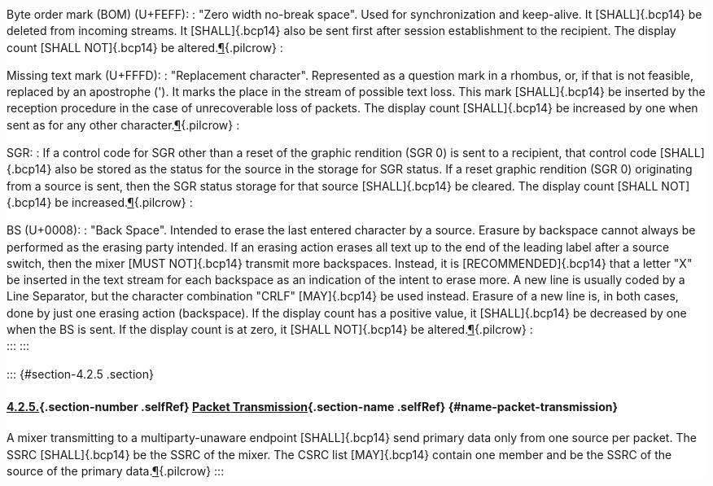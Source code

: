 Byte order mark (BOM) (U+FEFF):
:   \"Zero width no-break space\". Used for synchronization and
    keep-alive. It [SHALL]{.bcp14} be deleted from incoming streams. It
    [SHALL]{.bcp14} also be sent first after session establishment to
    the recipient. The display count [SHALL NOT]{.bcp14} be
    altered.[¶](#section-4.2.4-2.18){.pilcrow}
:   

Missing text mark (U+FFFD):
:   \"Replacement character\". Represented as a question mark in a
    rhombus, or, if that is not feasible, replaced by an apostrophe
    (\'). It marks the place in the stream of possible text loss. This
    mark [SHALL]{.bcp14} be inserted by the reception procedure in the
    case of unrecoverable loss of packets. The display count
    [SHALL]{.bcp14} be increased by one when sent as for any other
    character.[¶](#section-4.2.4-2.20){.pilcrow}
:   

SGR:
:   If a control code for SGR other than a reset of the graphic
    rendition (SGR 0) is sent to a recipient, that control code
    [SHALL]{.bcp14} also be stored as the status for the source in the
    storage for SGR status. If a reset graphic rendition (SGR 0)
    originating from a source is sent, then the SGR status storage for
    that source [SHALL]{.bcp14} be cleared. The display count [SHALL
    NOT]{.bcp14} be increased.[¶](#section-4.2.4-2.22){.pilcrow}
:   

BS (U+0008):
:   \"Back Space\". Intended to erase the last entered character by a
    source. Erasure by backspace cannot always be performed as the
    erasing party intended. If an erasing action erases all text up to
    the end of the leading label after a source switch, then the mixer
    [MUST NOT]{.bcp14} transmit more backspaces. Instead, it is
    [RECOMMENDED]{.bcp14} that a letter \"X\" be inserted in the text
    stream for each backspace as an indication of the intent to erase
    more. A new line is usually coded by a Line Separator, but the
    character combination \"CRLF\" [MAY]{.bcp14} be used instead.
    Erasure of a new line is, in both cases, done by just one erasing
    action (backspace). If the display count has a positive value, it
    [SHALL]{.bcp14} be decreased by one when the BS is sent. If the
    display count is at zero, it [SHALL NOT]{.bcp14} be
    altered.[¶](#section-4.2.4-2.24){.pilcrow}
:   
:::
:::

::: {#section-4.2.5 .section}
#### [4.2.5.](#section-4.2.5){.section-number .selfRef} [Packet Transmission](#name-packet-transmission){.section-name .selfRef} {#name-packet-transmission}

A mixer transmitting to a multiparty-unaware endpoint [SHALL]{.bcp14}
send primary data only from one source per packet. The SSRC
[SHALL]{.bcp14} be the SSRC of the mixer. The CSRC list [MAY]{.bcp14}
contain one member and be the SSRC of the source of the primary
data.[¶](#section-4.2.5-1){.pilcrow}
:::
